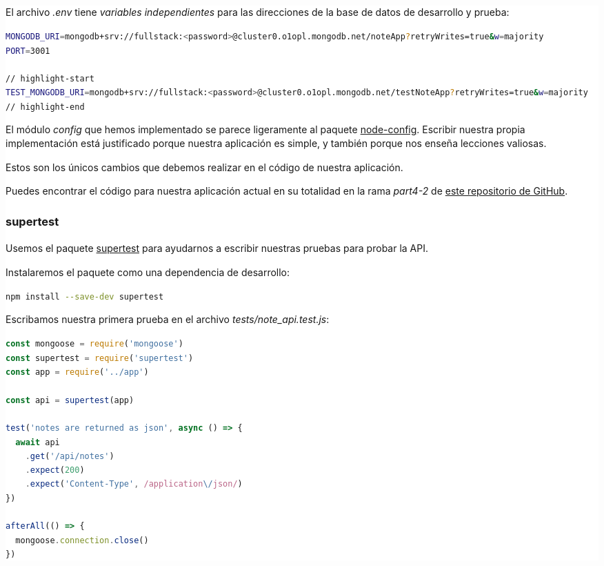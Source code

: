 El archivo <i>.env</i> tiene <i>variables independientes</i> para las direcciones de la base de datos de desarrollo y prueba:

```bash
MONGODB_URI=mongodb+srv://fullstack:<password>@cluster0.o1opl.mongodb.net/noteApp?retryWrites=true&w=majority
PORT=3001

// highlight-start
TEST_MONGODB_URI=mongodb+srv://fullstack:<password>@cluster0.o1opl.mongodb.net/testNoteApp?retryWrites=true&w=majority
// highlight-end
```

El módulo _config_ que hemos implementado se parece ligeramente al paquete [node-config](https://github.com/lorenwest/node-config). Escribir nuestra propia implementación está justificado porque nuestra aplicación es simple, y también porque nos enseña lecciones valiosas.

Estos son los únicos cambios que debemos realizar en el código de nuestra aplicación.

Puedes encontrar el código para nuestra aplicación actual en su totalidad en la rama <i>part4-2</i> de [este repositorio de GitHub](https://github.com/fullstack-hy2020/part3-notes-backend/tree/part4-2).

### supertest

Usemos el paquete [supertest](https://github.com/visionmedia/supertest) para ayudarnos a escribir nuestras pruebas para probar la API.

Instalaremos el paquete como una dependencia de desarrollo:

```bash
npm install --save-dev supertest
```

Escribamos nuestra primera prueba en el archivo <i>tests/note_api.test.js</i>:

```js
const mongoose = require('mongoose')
const supertest = require('supertest')
const app = require('../app')

const api = supertest(app)

test('notes are returned as json', async () => {
  await api
    .get('/api/notes')
    .expect(200)
    .expect('Content-Type', /application\/json/)
})

afterAll(() => {
  mongoose.connection.close()
})
```
